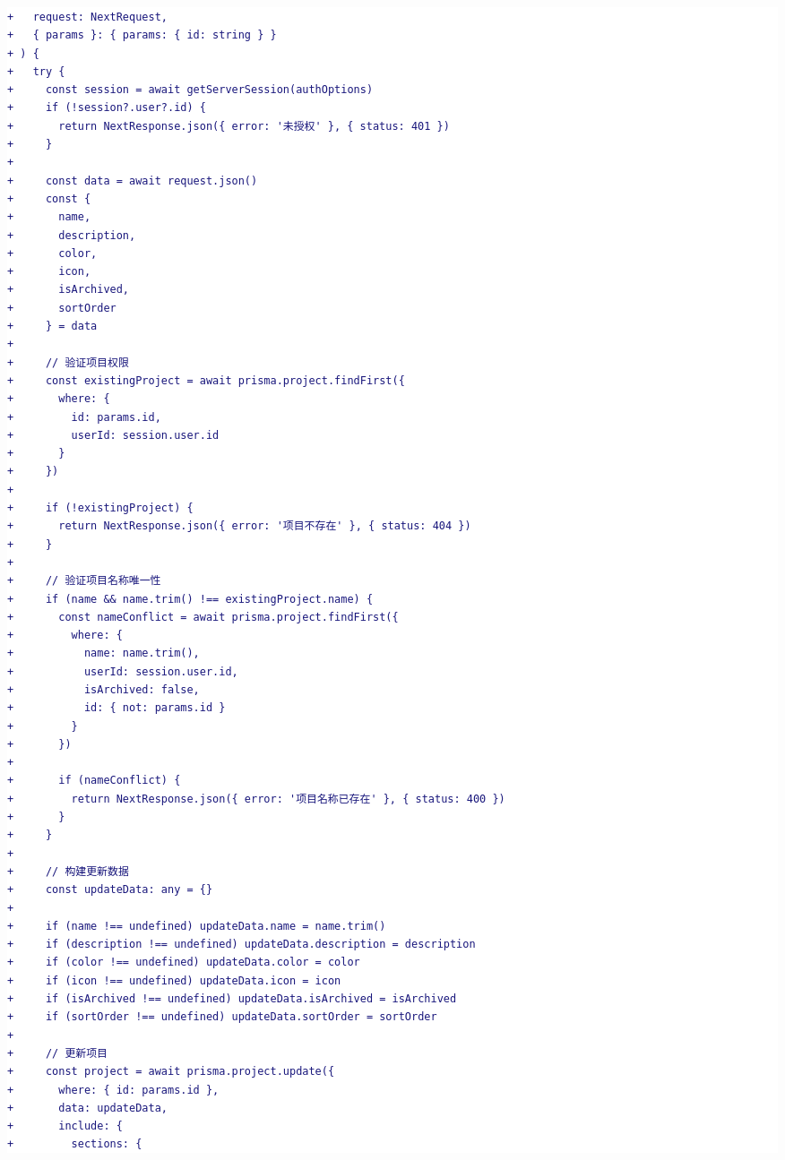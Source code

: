 ```diff
+   request: NextRequest,
+   { params }: { params: { id: string } }
+ ) {
+   try {
+     const session = await getServerSession(authOptions)
+     if (!session?.user?.id) {
+       return NextResponse.json({ error: '未授权' }, { status: 401 })
+     }
+ 
+     const data = await request.json()
+     const {
+       name,
+       description,
+       color,
+       icon,
+       isArchived,
+       sortOrder
+     } = data
+ 
+     // 验证项目权限
+     const existingProject = await prisma.project.findFirst({
+       where: {
+         id: params.id,
+         userId: session.user.id
+       }
+     })
+ 
+     if (!existingProject) {
+       return NextResponse.json({ error: '项目不存在' }, { status: 404 })
+     }
+ 
+     // 验证项目名称唯一性
+     if (name && name.trim() !== existingProject.name) {
+       const nameConflict = await prisma.project.findFirst({
+         where: {
+           name: name.trim(),
+           userId: session.user.id,
+           isArchived: false,
+           id: { not: params.id }
+         }
+       })
+ 
+       if (nameConflict) {
+         return NextResponse.json({ error: '项目名称已存在' }, { status: 400 })
+       }
+     }
+ 
+     // 构建更新数据
+     const updateData: any = {}
+     
+     if (name !== undefined) updateData.name = name.trim()
+     if (description !== undefined) updateData.description = description
+     if (color !== undefined) updateData.color = color
+     if (icon !== undefined) updateData.icon = icon
+     if (isArchived !== undefined) updateData.isArchived = isArchived
+     if (sortOrder !== undefined) updateData.sortOrder = sortOrder
+ 
+     // 更新项目
+     const project = await prisma.project.update({
+       where: { id: params.id },
+       data: updateData,
+       include: {
+         sections: {
```